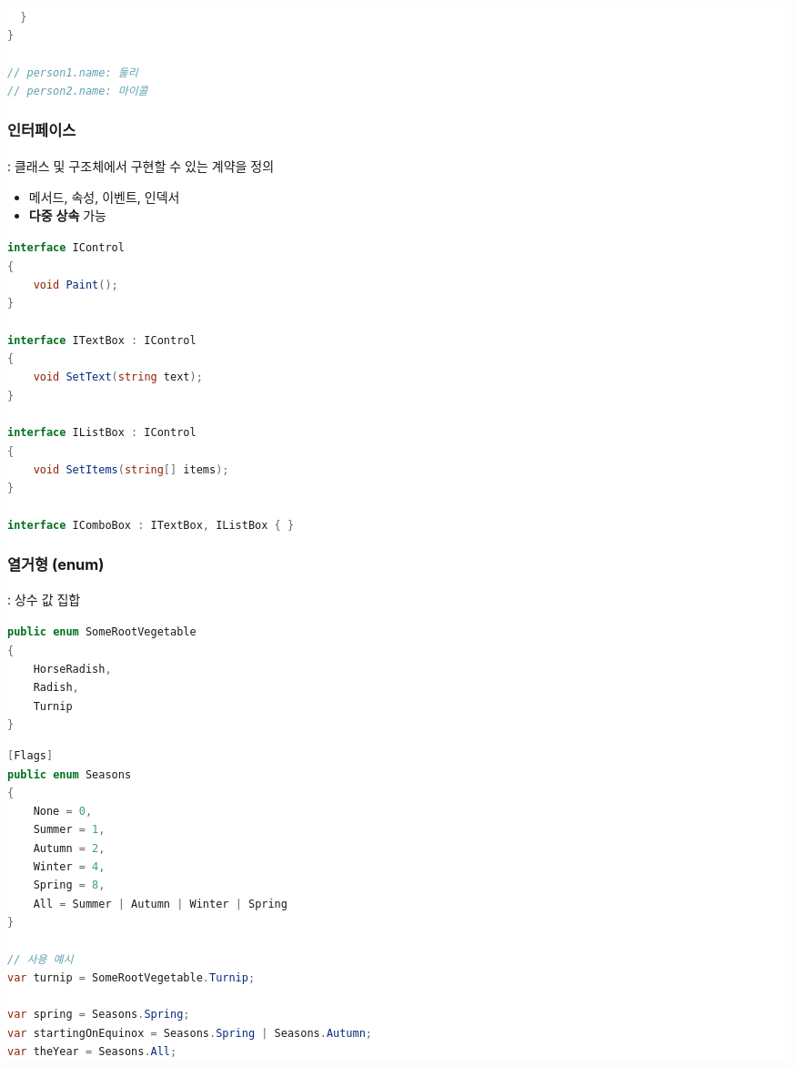 ```csharp
  }
}

// person1.name: 둘리
// person2.name: 마이콜
```

### **인터페이스**

: 클래스 및 구조체에서 구현할 수 있는 계약을 정의

- 메서드, 속성, 이벤트, 인덱서
- **다중** **상속** 가능

```csharp
interface IControl
{
    void Paint();
}

interface ITextBox : IControl
{
    void SetText(string text);
}

interface IListBox : IControl
{
    void SetItems(string[] items);
}

interface IComboBox : ITextBox, IListBox { }
```

### 열거형 (enum)

: 상수 값 집합

```csharp
public enum SomeRootVegetable
{
    HorseRadish,
    Radish,
    Turnip
}
```

```csharp
[Flags]
public enum Seasons
{
    None = 0,
    Summer = 1,
    Autumn = 2,
    Winter = 4,
    Spring = 8,
    All = Summer | Autumn | Winter | Spring
}

// 사용 예시
var turnip = SomeRootVegetable.Turnip;

var spring = Seasons.Spring;
var startingOnEquinox = Seasons.Spring | Seasons.Autumn;
var theYear = Seasons.All;
```

